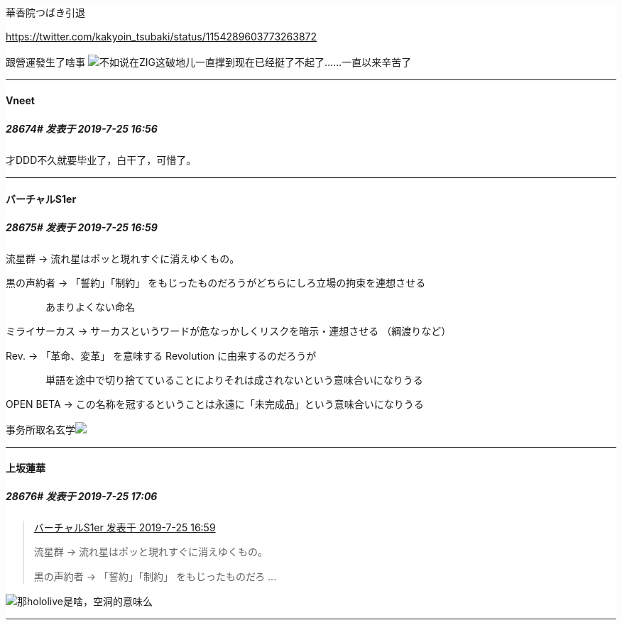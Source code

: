 華香院つばき引退

https://twitter.com/kakyoin_tsubaki/status/1154289603773263872 

跟營運發生了啥事</blockquote>
<img src="https://static.saraba1st.com/image/smiley/face2017/009.gif" referrerpolicy="no-referrer">不如说在ZIG这破地儿一直撑到现在已经挺了不起了……一直以来辛苦了


-----

####  Vneet  
##### 28674#       发表于 2019-7-25 16:56


才DDD不久就要毕业了，白干了，可惜了。


-----

####  バーチャルS1er  
##### 28675#       发表于 2019-7-25 16:59


流星群 → 流れ星はポッと現れすぐに消えゆくもの。 


黒の声約者 → 「誓約」「制約」 をもじったものだろうがどちらにしろ立場の拘束を連想させる 

　　　　あまりよくない命名 


ミライサーカス → サーカスというワードが危なっかしくリスクを暗示・連想させる （綱渡りなど） 


Rev. → 「革命、変革」 を意味する Revolution に由来するのだろうが 

　　　　単語を途中で切り捨てていることによりそれは成されないという意味合いになりうる 


OPEN BETA → この名称を冠するということは永遠に「未完成品」という意味合いになりうる


事务所取名玄学<img src="http://static.saraba1st.com/image/smiley/face2017/065.png" referrerpolicy="no-referrer">


-----

####  上坂蓮華  
##### 28676#       发表于 2019-7-25 17:06


<blockquote><a href="httphttps://bbs.saraba1st.com/2b/forum.php?mod=redirect&amp;goto=findpost&amp;pid=44657406&amp;ptid=1823171" target="_blank">バーチャルS1er 发表于 2019-7-25 16:59</a>

流星群 → 流れ星はポッと現れすぐに消えゆくもの。 


黒の声約者 → 「誓約」「制約」 をもじったものだろ ...</blockquote>
<img src="https://static.saraba1st.com/image/smiley/face2017/064.png" referrerpolicy="no-referrer">那hololive是啥，空洞的意味么


-----
